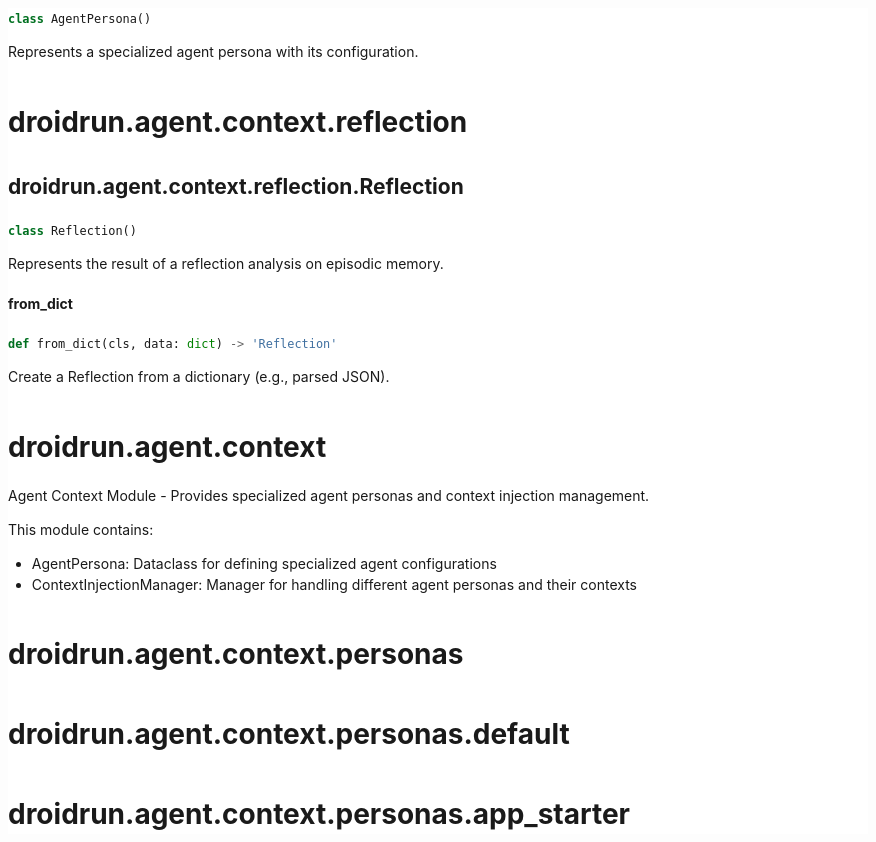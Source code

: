 ```python
class AgentPersona()
```

Represents a specialized agent persona with its configuration.

<a id="droidrun.agent.context.reflection"></a>

# droidrun.agent.context.reflection

<a id="droidrun.agent.context.reflection.Reflection"></a>

## droidrun.agent.context.reflection.Reflection

```python
class Reflection()
```

Represents the result of a reflection analysis on episodic memory.

<a id="droidrun.agent.context.reflection.Reflection.from_dict"></a>

#### from\_dict

```python
def from_dict(cls, data: dict) -> 'Reflection'
```

Create a Reflection from a dictionary (e.g., parsed JSON).

<a id="droidrun.agent.context"></a>

# droidrun.agent.context

Agent Context Module - Provides specialized agent personas and context injection management.

This module contains:
- AgentPersona: Dataclass for defining specialized agent configurations
- ContextInjectionManager: Manager for handling different agent personas and their contexts

<a id="droidrun.agent.context.personas"></a>

# droidrun.agent.context.personas

<a id="droidrun.agent.context.personas.default"></a>

# droidrun.agent.context.personas.default

<a id="droidrun.agent.context.personas.app_starter"></a>

# droidrun.agent.context.personas.app\_starter

<a id="droidrun.agent.context.personas.ui_expert"></a>
